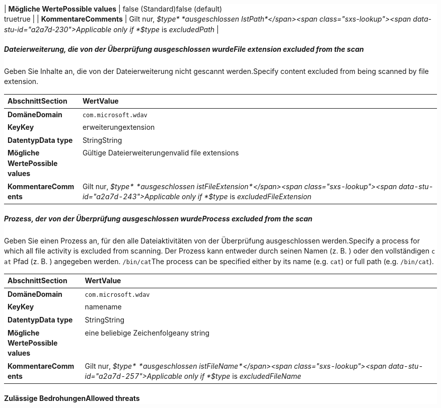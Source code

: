 | <span data-ttu-id="a2a7d-226">**Mögliche Werte**</span><span class="sxs-lookup"><span data-stu-id="a2a7d-226">**Possible values**</span></span> | <span data-ttu-id="a2a7d-227">false (Standard)</span><span class="sxs-lookup"><span data-stu-id="a2a7d-227">false (default)</span></span> <br/> <span data-ttu-id="a2a7d-228">true</span><span class="sxs-lookup"><span data-stu-id="a2a7d-228">true</span></span> |
| <span data-ttu-id="a2a7d-229">**Kommentare**</span><span class="sxs-lookup"><span data-stu-id="a2a7d-229">**Comments**</span></span> | <span data-ttu-id="a2a7d-230">Gilt nur, *$type* *ausgeschlossen IstPath*</span><span class="sxs-lookup"><span data-stu-id="a2a7d-230">Applicable only if *$type* is *excludedPath*</span></span> |

##### <a name="file-extension-excluded-from-the-scan"></a><span data-ttu-id="a2a7d-231">Dateierweiterung, die von der Überprüfung ausgeschlossen wurde</span><span class="sxs-lookup"><span data-stu-id="a2a7d-231">File extension excluded from the scan</span></span>

<span data-ttu-id="a2a7d-232">Geben Sie Inhalte an, die von der Dateierweiterung nicht gescannt werden.</span><span class="sxs-lookup"><span data-stu-id="a2a7d-232">Specify content excluded from being scanned by file extension.</span></span>

|<span data-ttu-id="a2a7d-233">Abschnitt</span><span class="sxs-lookup"><span data-stu-id="a2a7d-233">Section</span></span>|<span data-ttu-id="a2a7d-234">Wert</span><span class="sxs-lookup"><span data-stu-id="a2a7d-234">Value</span></span>|
|:---|:---|
| <span data-ttu-id="a2a7d-235">**Domäne**</span><span class="sxs-lookup"><span data-stu-id="a2a7d-235">**Domain**</span></span> | `com.microsoft.wdav` |
| <span data-ttu-id="a2a7d-236">**Key**</span><span class="sxs-lookup"><span data-stu-id="a2a7d-236">**Key**</span></span> | <span data-ttu-id="a2a7d-237">erweiterung</span><span class="sxs-lookup"><span data-stu-id="a2a7d-237">extension</span></span> |
| <span data-ttu-id="a2a7d-238">**Datentyp**</span><span class="sxs-lookup"><span data-stu-id="a2a7d-238">**Data type**</span></span> | <span data-ttu-id="a2a7d-239">String</span><span class="sxs-lookup"><span data-stu-id="a2a7d-239">String</span></span> |
| <span data-ttu-id="a2a7d-240">**Mögliche Werte**</span><span class="sxs-lookup"><span data-stu-id="a2a7d-240">**Possible values**</span></span> | <span data-ttu-id="a2a7d-241">Gültige Dateierweiterungen</span><span class="sxs-lookup"><span data-stu-id="a2a7d-241">valid file extensions</span></span> |
| <span data-ttu-id="a2a7d-242">**Kommentare**</span><span class="sxs-lookup"><span data-stu-id="a2a7d-242">**Comments**</span></span> | <span data-ttu-id="a2a7d-243">Gilt nur, *$type* *ausgeschlossen istFileExtension*</span><span class="sxs-lookup"><span data-stu-id="a2a7d-243">Applicable only if *$type* is *excludedFileExtension*</span></span> |

##### <a name="process-excluded-from-the-scan"></a><span data-ttu-id="a2a7d-244">Prozess, der von der Überprüfung ausgeschlossen wurde</span><span class="sxs-lookup"><span data-stu-id="a2a7d-244">Process excluded from the scan</span></span>

<span data-ttu-id="a2a7d-245">Geben Sie einen Prozess an, für den alle Dateiaktivitäten von der Überprüfung ausgeschlossen werden.</span><span class="sxs-lookup"><span data-stu-id="a2a7d-245">Specify a process for which all file activity is excluded from scanning.</span></span> <span data-ttu-id="a2a7d-246">Der Prozess kann entweder durch seinen Namen (z. B. ) oder den vollständigen `cat` Pfad (z. B. ) angegeben werden. `/bin/cat`</span><span class="sxs-lookup"><span data-stu-id="a2a7d-246">The process can be specified either by its name (e.g. `cat`) or full path (e.g. `/bin/cat`).</span></span>

|<span data-ttu-id="a2a7d-247">Abschnitt</span><span class="sxs-lookup"><span data-stu-id="a2a7d-247">Section</span></span>|<span data-ttu-id="a2a7d-248">Wert</span><span class="sxs-lookup"><span data-stu-id="a2a7d-248">Value</span></span>|
|:---|:---|
| <span data-ttu-id="a2a7d-249">**Domäne**</span><span class="sxs-lookup"><span data-stu-id="a2a7d-249">**Domain**</span></span> | `com.microsoft.wdav` |
| <span data-ttu-id="a2a7d-250">**Key**</span><span class="sxs-lookup"><span data-stu-id="a2a7d-250">**Key**</span></span> | <span data-ttu-id="a2a7d-251">name</span><span class="sxs-lookup"><span data-stu-id="a2a7d-251">name</span></span> |
| <span data-ttu-id="a2a7d-252">**Datentyp**</span><span class="sxs-lookup"><span data-stu-id="a2a7d-252">**Data type**</span></span> | <span data-ttu-id="a2a7d-253">String</span><span class="sxs-lookup"><span data-stu-id="a2a7d-253">String</span></span> |
| <span data-ttu-id="a2a7d-254">**Mögliche Werte**</span><span class="sxs-lookup"><span data-stu-id="a2a7d-254">**Possible values**</span></span> | <span data-ttu-id="a2a7d-255">eine beliebige Zeichenfolge</span><span class="sxs-lookup"><span data-stu-id="a2a7d-255">any string</span></span> |
| <span data-ttu-id="a2a7d-256">**Kommentare**</span><span class="sxs-lookup"><span data-stu-id="a2a7d-256">**Comments**</span></span> | <span data-ttu-id="a2a7d-257">Gilt nur, *$type* *ausgeschlossen istFileName*</span><span class="sxs-lookup"><span data-stu-id="a2a7d-257">Applicable only if *$type* is *excludedFileName*</span></span> |

#### <a name="allowed-threats"></a><span data-ttu-id="a2a7d-258">Zulässige Bedrohungen</span><span class="sxs-lookup"><span data-stu-id="a2a7d-258">Allowed threats</span></span>
